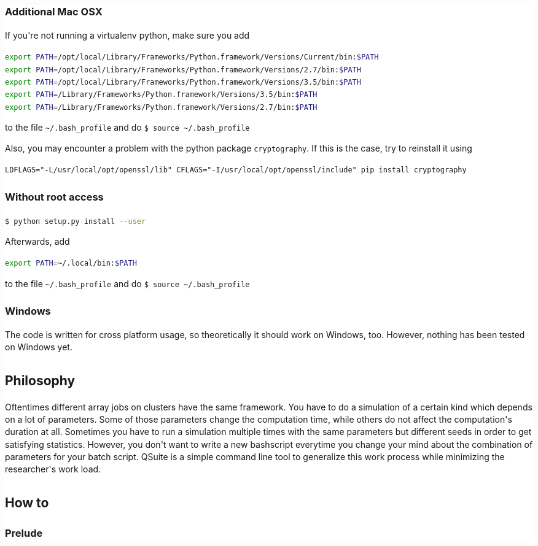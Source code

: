 
### Additional Mac OSX

If you're not running a virtualenv python, make sure you add

```bash
export PATH=/opt/local/Library/Frameworks/Python.framework/Versions/Current/bin:$PATH
export PATH=/opt/local/Library/Frameworks/Python.framework/Versions/2.7/bin:$PATH
export PATH=/opt/local/Library/Frameworks/Python.framework/Versions/3.5/bin:$PATH
export PATH=/Library/Frameworks/Python.framework/Versions/3.5/bin:$PATH
export PATH=/Library/Frameworks/Python.framework/Versions/2.7/bin:$PATH
```

to the file `~/.bash_profile` and do `$ source ~/.bash_profile`

Also, you may encounter a problem with the python package `cryptography`. If this is the case, try to reinstall it using 

```
LDFLAGS="-L/usr/local/opt/openssl/lib" CFLAGS="-I/usr/local/opt/openssl/include" pip install cryptography
```

### Without root access

```bash
$ python setup.py install --user
```

Afterwards, add

```bash
export PATH=~/.local/bin:$PATH
```

to the file `~/.bash_profile` and do `$ source ~/.bash_profile`

### Windows

The code is written for cross platform usage, so theoretically it should work on Windows, too. However, nothing has been tested on Windows yet.

## Philosophy

Oftentimes different array jobs on clusters have the same framework. You have to do a simulation of a certain kind which depends on a lot of parameters. Some of those parameters change the computation time, while others do not affect the computation's duration at all. Sometimes you have to run a simulation multiple times with the same parameters but different seeds in order to get satisfying statistics. However, you don't want to write a new bashscript everytime you change your mind about the combination of parameters for your batch script. QSuite is a simple command line tool to generalize this work process while minimizing the researcher's work load. 

## How to

### Prelude
